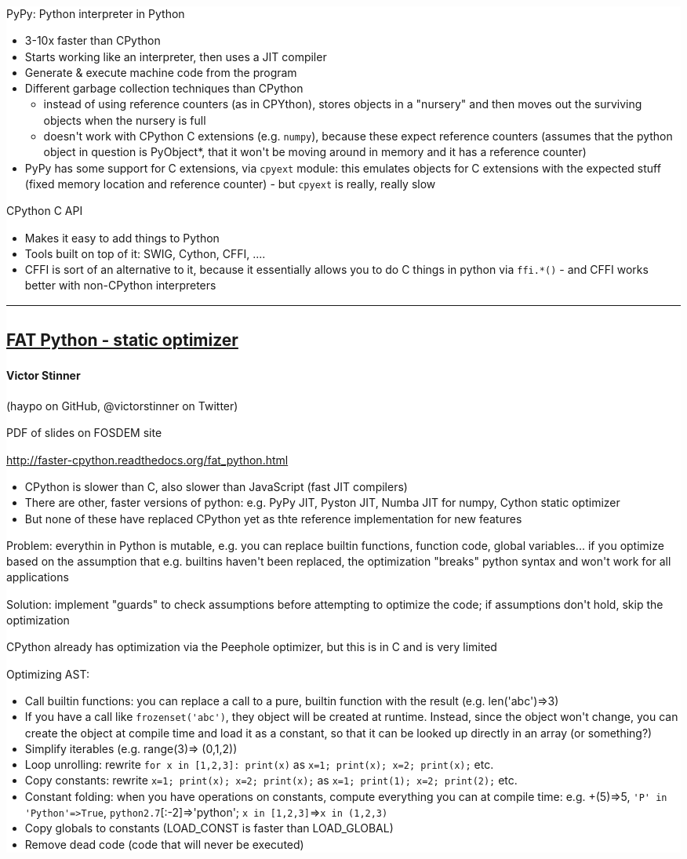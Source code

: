 PyPy: Python interpreter in Python

- 3-10x faster than CPython
- Starts working like an interpreter, then uses a JIT compiler
- Generate & execute machine code from the program
- Different garbage collection techniques than CPython
  - instead of using reference counters (as in CPYthon), stores objects in a "nursery" and then moves out the surviving objects when the nursery is full
  - doesn't work with CPython C extensions (e.g. `numpy`), because these expect reference counters (assumes that the python object in question is PyObject*, that it won't be moving around in memory and it has a reference counter)
- PyPy has some support for C extensions, via `cpyext` module: this emulates objects for C extensions with the expected stuff (fixed memory location and reference counter) - but `cpyext` is really, really slow

CPython C API

- Makes it easy to add things to Python
- Tools built on top of it: SWIG, Cython, CFFI, ....
- CFFI is sort of an alternative to it, because it essentially allows you to do C things in python via  `ffi.*()` - and CFFI works better with non-CPython interpreters



---

## <a name="fat-python"></a><a href="https://fosdem.org/2016/schedule/event/fat_python/">FAT Python - static optimizer</a>

#### Victor Stinner
(haypo on GitHub, @victorstinner on Twitter)

PDF of slides on FOSDEM site

<http://faster-cpython.readthedocs.org/fat_python.html>

- CPython is slower than C, also slower than JavaScript (fast JIT compilers)
- There are other, faster versions of python: e.g. PyPy JIT, Pyston JIT, Numba JIT for numpy, Cython static optimizer
- But none of these have replaced CPython yet as thte reference implementation for new features

Problem: everythin in Python is mutable, e.g. you can replace builtin functions, function code, global variables... if you optimize based on the assumption that e.g. builtins haven't been replaced, the optimization "breaks" python syntax and won't work for all applications

Solution: implement "guards" to check assumptions before attempting to optimize the code; if assumptions don't hold, skip the optimization

CPython already has optimization via the Peephole optimizer, but this is in C and is very limited

Optimizing AST:

- Call builtin functions: you can replace a call to a pure, builtin function with the result (e.g. len('abc')=>3)
- If you have a call like `frozenset('abc')`, they object will be created at runtime. Instead, since the object won't change, you can create the object at compile time and load it as a constant, so that it can be looked up directly in an array (or something?)
- Simplify iterables (e.g. range(3)=> (0,1,2))
- Loop unrolling: rewrite `for x in [1,2,3]: print(x)` as `x=1; print(x); x=2; print(x);` etc.
- Copy constants: rewrite `x=1; print(x); x=2; print(x);` as `x=1; print(1); x=2; print(2);` etc.
- Constant folding: when you have operations on constants, compute everything you can at compile time: e.g. +(5)=>5, `'P' in 'Python'=>True`, `python2.7`[:-2]=>'python'; `x in [1,2,3]`=>`x in (1,2,3)`
- Copy globals to constants (LOAD_CONST is faster than LOAD_GLOBAL)
- Remove dead code (code that will never be executed)
